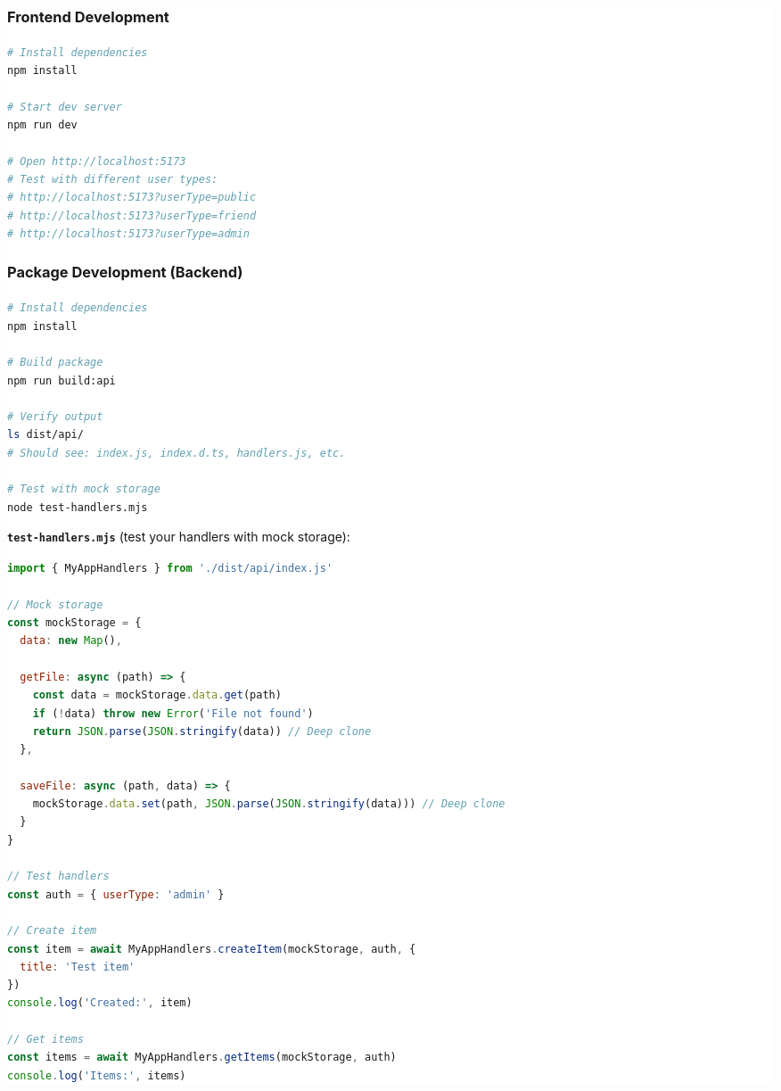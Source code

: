 ### Frontend Development

```bash
# Install dependencies
npm install

# Start dev server
npm run dev

# Open http://localhost:5173
# Test with different user types:
# http://localhost:5173?userType=public
# http://localhost:5173?userType=friend
# http://localhost:5173?userType=admin
```

### Package Development (Backend)

```bash
# Install dependencies
npm install

# Build package
npm run build:api

# Verify output
ls dist/api/
# Should see: index.js, index.d.ts, handlers.js, etc.

# Test with mock storage
node test-handlers.mjs
```

**`test-handlers.mjs`** (test your handlers with mock storage):
```javascript
import { MyAppHandlers } from './dist/api/index.js'

// Mock storage
const mockStorage = {
  data: new Map(),
  
  getFile: async (path) => {
    const data = mockStorage.data.get(path)
    if (!data) throw new Error('File not found')
    return JSON.parse(JSON.stringify(data)) // Deep clone
  },
  
  saveFile: async (path, data) => {
    mockStorage.data.set(path, JSON.parse(JSON.stringify(data))) // Deep clone
  }
}

// Test handlers
const auth = { userType: 'admin' }

// Create item
const item = await MyAppHandlers.createItem(mockStorage, auth, {
  title: 'Test item'
})
console.log('Created:', item)

// Get items
const items = await MyAppHandlers.getItems(mockStorage, auth)
console.log('Items:', items)

```